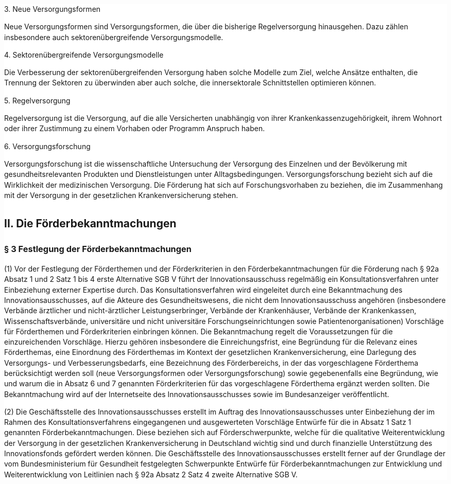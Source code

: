3\. Neue Versorgungsformen 

Neue Versorgungsformen sind Versorgungsformen, die über die bisherige Regelversorgung hinausgehen. Dazu zählen insbesondere auch sektorenübergreifende Versorgungsmodelle. 

4\. Sektorenübergreifende Versorgungsmodelle 

Die Verbesserung der sektorenübergreifenden Versorgung haben solche Modelle zum Ziel, welche Ansätze enthalten, die Trennung der Sektoren zu überwinden aber auch solche, die innersektorale Schnittstellen optimieren können. 

5\. Regelversorgung 

Regelversorgung ist die Versorgung, auf die alle Versicherten unabhängig von ihrer Krankenkassenzugehörigkeit, ihrem Wohnort oder ihrer Zustimmung zu einem Vorhaben oder Programm Anspruch haben. 

6\. Versorgungsforschung 

Versorgungsforschung ist die wissenschaftliche Untersuchung der Versorgung des Einzelnen und der Bevölkerung mit gesundheitsrelevanten Produkten und Dienstleistungen unter Alltagsbedingungen. Versorgungsforschung bezieht sich auf die Wirklichkeit der medizinischen Versorgung. Die Förderung hat sich auf Forschungsvorhaben zu beziehen, die im Zusammenhang mit der Versorgung in der gesetzlichen Krankenversicherung stehen. 

##  II. Die Förderbekanntmachungen 

###  § 3 Festlegung der Förderbekanntmachungen 

(1) Vor der Festlegung der Förderthemen und der Förderkriterien in den Förderbekanntmachungen für die Förderung nach § 92a Absatz 1 und 2 Satz 1 bis 4 erste Alternative SGB V führt der Innovationsausschuss regelmäßig ein Konsultationsverfahren unter Einbeziehung externer Expertise durch. Das Konsultationsverfahren wird eingeleitet durch eine Bekanntmachung des Innovationsausschusses, auf die Akteure des Gesundheitswesens, die nicht dem Innovationsausschuss angehören (insbesondere Verbände ärztlicher und nicht-ärztlicher Leistungserbringer, Verbände der Krankenhäuser, Verbände der Krankenkassen, Wissenschaftsverbände, universitäre und nicht universitäre Forschungseinrichtungen sowie Patientenorganisationen) Vorschläge für Förderthemen und Förderkriterien einbringen können. Die Bekanntmachung regelt die Voraussetzungen für die einzureichenden Vorschläge. Hierzu gehören insbesondere die Einreichungsfrist, eine Begründung für die Relevanz eines Förderthemas, eine Einordnung des Förderthemas im Kontext der gesetzlichen Krankenversicherung, eine Darlegung des Versorgungs- und Verbesserungsbedarfs, eine Bezeichnung des Förderbereichs, in der das vorgeschlagene Förderthema berücksichtigt werden soll (neue Versorgungsformen oder Versorgungsforschung) sowie gegebenenfalls eine Begründung, wie und warum die in Absatz 6 und 7 genannten Förderkriterien für das vorgeschlagene Förderthema ergänzt werden sollten. Die Bekanntmachung wird auf der Internetseite des Innovationsausschusses sowie im Bundesanzeiger veröffentlicht. 

(2) Die Geschäftsstelle des Innovationsausschusses erstellt im Auftrag des Innovationsausschusses unter Einbeziehung der im Rahmen des Konsultationsverfahrens eingegangenen und ausgewerteten Vorschläge Entwürfe für die in Absatz 1 Satz 1 genannten Förderbekanntmachungen. Diese beziehen sich auf Förderschwerpunkte, welche für die qualitative Weiterentwicklung der Versorgung in der gesetzlichen Krankenversicherung in Deutschland wichtig sind und durch finanzielle Unterstützung des Innovationsfonds gefördert werden können. Die Geschäftsstelle des Innovationsausschusses erstellt ferner auf der Grundlage der vom Bundesministerium für Gesundheit festgelegten Schwerpunkte Entwürfe für Förderbekanntmachungen zur Entwicklung und Weiterentwicklung von Leitlinien nach § 92a Absatz 2 Satz 4 zweite Alternative SGB V. 
